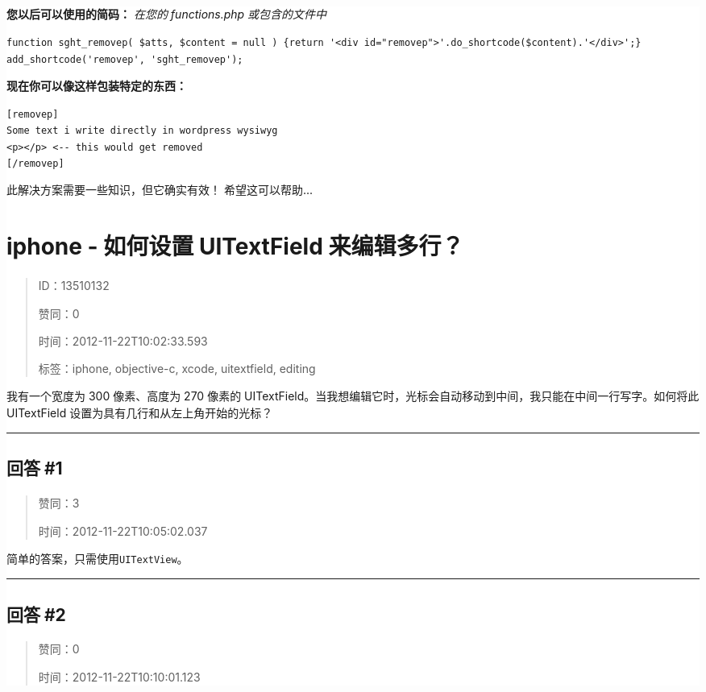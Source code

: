 **您以后可以使用的简码：**
*在您的 functions.php 或包含的文件中*

```
function sght_removep( $atts, $content = null ) {return '<div id="removep">'.do_shortcode($content).'</div>';}
add_shortcode('removep', 'sght_removep'); 
```

**现在你可以像这样包装特定的东西：**

```
[removep]
Some text i write directly in wordpress wysiwyg
<p></p> <-- this would get removed
[/removep] 
```

此解决方案需要一些知识，但它确实有效！
希望这可以帮助...

# iphone - 如何设置 UITextField 来编辑多行？

> ID：13510132
> 
> 赞同：0
> 
> 时间：2012-11-22T10:02:33.593
> 
> 标签：iphone, objective-c, xcode, uitextfield, editing

我有一个宽度为 300 像素、高度为 270 像素的 UITextField。当我想编辑它时，光标会自动移动到中间，我只能在中间一行写字。如何将此 UITextField 设置为具有几行和从左上角开始的光标？

* * *

## 回答 #1

> 赞同：3
> 
> 时间：2012-11-22T10:05:02.037

简单的答案，只需使用`UITextView`。

* * *

## 回答 #2

> 赞同：0
> 
> 时间：2012-11-22T10:10:01.123


